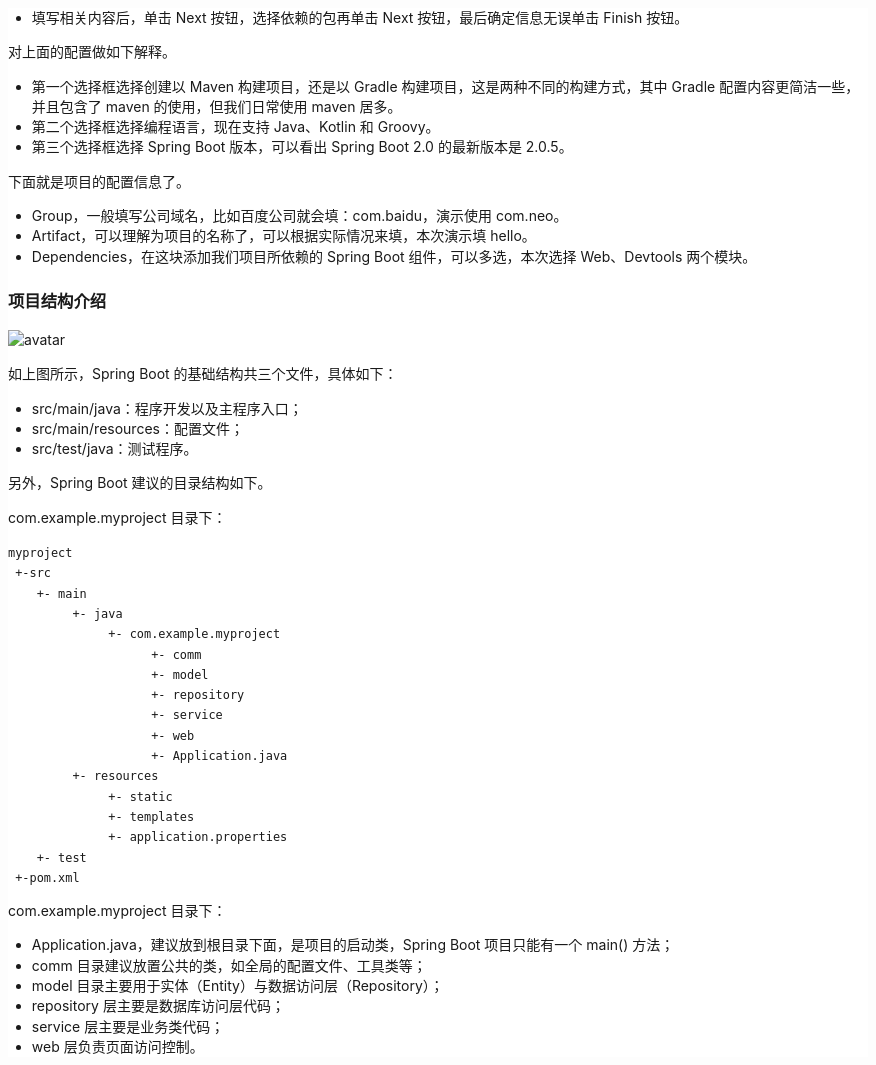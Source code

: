 - 填写相关内容后，单击 Next 按钮，选择依赖的包再单击 Next 按钮，最后确定信息无误单击 Finish 按钮。

对上面的配置做如下解释。

- 第一个选择框选择创建以 Maven 构建项目，还是以 Gradle 构建项目，这是两种不同的构建方式，其中 Gradle 配置内容更简洁一些，并且包含了 maven 的使用，但我们日常使用 maven 居多。
- 第二个选择框选择编程语言，现在支持 Java、Kotlin 和 Groovy。
- 第三个选择框选择 Spring Boot 版本，可以看出 Spring Boot 2.0 的最新版本是 2.0.5。

下面就是项目的配置信息了。

- Group，一般填写公司域名，比如百度公司就会填：com.baidu，演示使用 com.neo。
- Artifact，可以理解为项目的名称了，可以根据实际情况来填，本次演示填 hello。
- Dependencies，在这块添加我们项目所依赖的 Spring Boot 组件，可以多选，本次选择 Web、Devtools 两个模块。

### 项目结构介绍

![avatar](https://images.gitbook.cn/FktcuZJEMOOLhWyOg_VPdp1zmwc_)

如上图所示，Spring Boot 的基础结构共三个文件，具体如下：

- src/main/java：程序开发以及主程序入口；
- src/main/resources：配置文件；
- src/test/java：测试程序。

另外，Spring Boot 建议的目录结构如下。

com.example.myproject 目录下：

```
myproject
 +-src
    +- main
         +- java
              +- com.example.myproject
                    +- comm
                    +- model
                    +- repository
                    +- service
                    +- web
                    +- Application.java
         +- resources
              +- static
              +- templates
              +- application.properties
    +- test
 +-pom.xml

```

com.example.myproject 目录下：

- Application.java，建议放到根目录下面，是项目的启动类，Spring Boot 项目只能有一个 main() 方法；
- comm 目录建议放置公共的类，如全局的配置文件、工具类等；
- model 目录主要用于实体（Entity）与数据访问层（Repository）；
- repository 层主要是数据库访问层代码；
- service 层主要是业务类代码；
- web 层负责页面访问控制。
